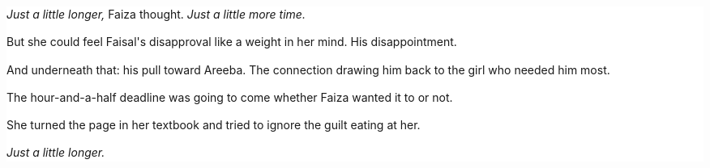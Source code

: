 *Just a little longer,* Faiza thought. *Just a little more time.*

But she could feel Faisal's disapproval like a weight in her mind. His disappointment.

And underneath that: his pull toward Areeba. The connection drawing him back to the girl who needed him most.

The hour-and-a-half deadline was going to come whether Faiza wanted it to or not.

She turned the page in her textbook and tried to ignore the guilt eating at her.

*Just a little longer.*